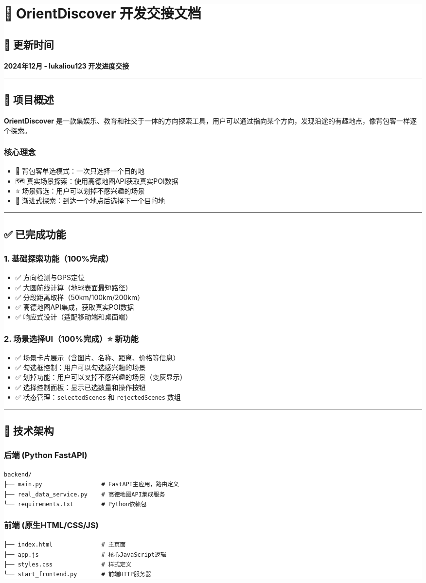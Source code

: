 # 🚀 OrientDiscover 开发交接文档

## 📅 更新时间
**2024年12月 - lukaliou123 开发进度交接**

---

## 🎯 项目概述

**OrientDiscover** 是一款集娱乐、教育和社交于一体的方向探索工具，用户可以通过指向某个方向，发现沿途的有趣地点，像背包客一样逐个探索。

### 核心理念
- 🎒 背包客单选模式：一次只选择一个目的地
- 🗺️ 真实场景探索：使用高德地图API获取真实POI数据
- ⭐ 场景筛选：用户可以划掉不感兴趣的场景
- 📍 渐进式探索：到达一个地点后选择下一个目的地

---

## ✅ 已完成功能

### 1. 基础探索功能（100%完成）
- ✅ 方向检测与GPS定位
- ✅ 大圆航线计算（地球表面最短路径）
- ✅ 分段距离取样（50km/100km/200km）
- ✅ 高德地图API集成，获取真实POI数据
- ✅ 响应式设计（适配移动端和桌面端）

### 2. 场景选择UI（100%完成）⭐ 新功能
- ✅ 场景卡片展示（含图片、名称、距离、价格等信息）
- ✅ 勾选框控制：用户可以勾选感兴趣的场景
- ✅ 划掉功能：用户可以叉掉不感兴趣的场景（变灰显示）
- ✅ 选择控制面板：显示已选数量和操作按钮
- ✅ 状态管理：`selectedScenes` 和 `rejectedScenes` 数组

---

## 🔧 技术架构

### 后端 (Python FastAPI)
```
backend/
├── main.py                 # FastAPI主应用，路由定义
├── real_data_service.py    # 高德地图API集成服务
└── requirements.txt        # Python依赖包
```

### 前端 (原生HTML/CSS/JS)
```
├── index.html              # 主页面
├── app.js                  # 核心JavaScript逻辑
├── styles.css              # 样式定义
└── start_frontend.py       # 前端HTTP服务器
```
